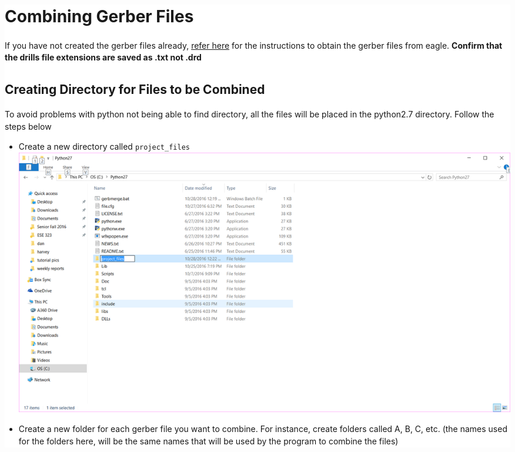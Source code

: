 # Combining Gerber Files 

If you have not created the gerber files already, [refer here](https://radrajith.github.io/ESE_323_PCB_Design/) for the instructions to obtain the gerber files from eagle. 
**Confirm that the drills file extensions are saved as .txt not .drd**

## Creating Directory for Files to be Combined
To avoid problems with python not being able to find directory, all the files will be placed in the python2.7 directory. Follow the steps below
 
* Create a new directory called ```project_files```
![project_files](https://github.com/radrajith/gerbmerge/blob/master/tutorial%20pics/projectfiles.png?raw=true)

* Create a new folder for each gerber file you want to combine. For instance, create folders called A, B, C, etc. (the names used for the folders here, will be the same names that will be used by the program to combine the files)